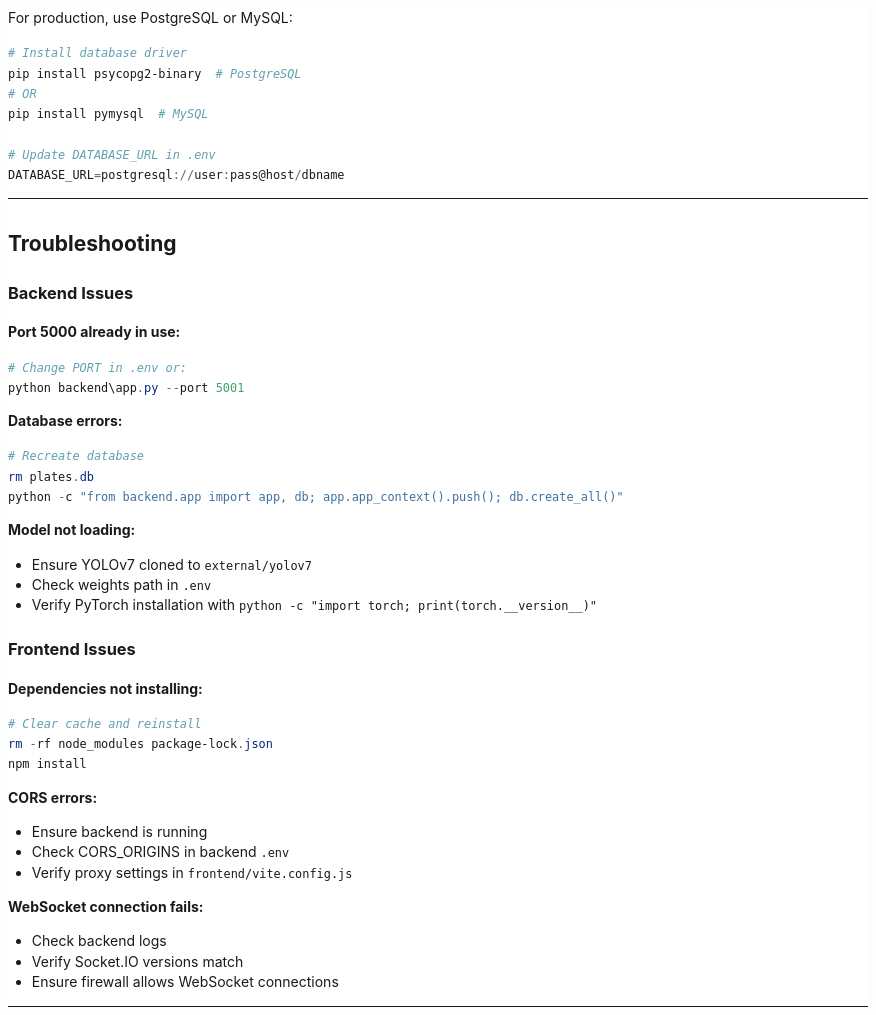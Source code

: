 For production, use PostgreSQL or MySQL:

```powershell
# Install database driver
pip install psycopg2-binary  # PostgreSQL
# OR
pip install pymysql  # MySQL

# Update DATABASE_URL in .env
DATABASE_URL=postgresql://user:pass@host/dbname
```

---

## Troubleshooting

### Backend Issues

**Port 5000 already in use:**
```powershell
# Change PORT in .env or:
python backend\app.py --port 5001
```

**Database errors:**
```powershell
# Recreate database
rm plates.db
python -c "from backend.app import app, db; app.app_context().push(); db.create_all()"
```

**Model not loading:**
- Ensure YOLOv7 cloned to `external/yolov7`
- Check weights path in `.env`
- Verify PyTorch installation with `python -c "import torch; print(torch.__version__)"`

### Frontend Issues

**Dependencies not installing:**
```powershell
# Clear cache and reinstall
rm -rf node_modules package-lock.json
npm install
```

**CORS errors:**
- Ensure backend is running
- Check CORS_ORIGINS in backend `.env`
- Verify proxy settings in `frontend/vite.config.js`

**WebSocket connection fails:**
- Check backend logs
- Verify Socket.IO versions match
- Ensure firewall allows WebSocket connections

---